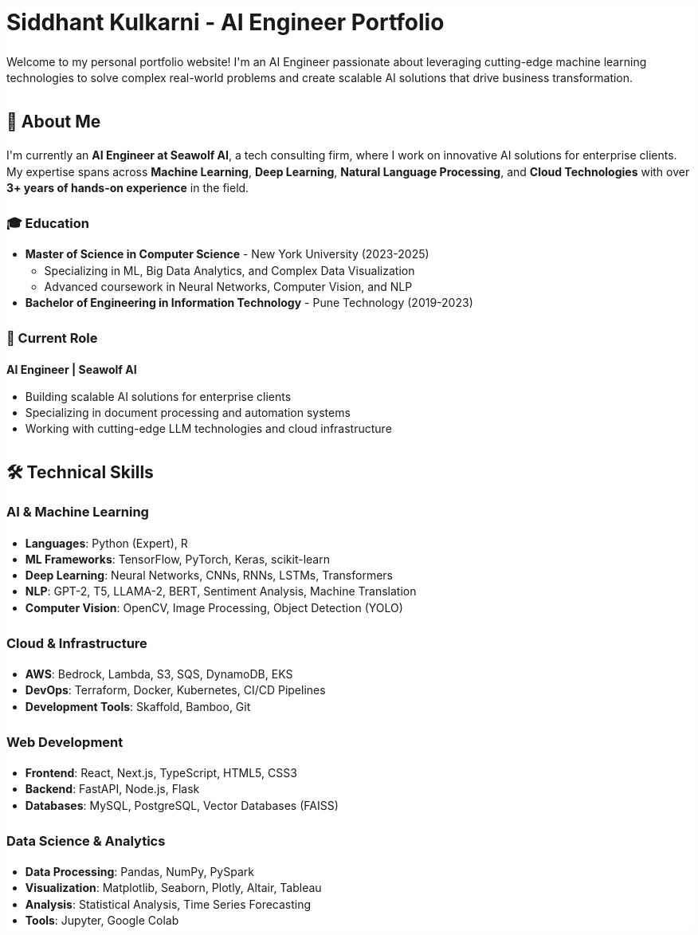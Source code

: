 # Siddhant Kulkarni - AI Engineer Portfolio

Welcome to my personal portfolio website! I'm an AI Engineer passionate about leveraging cutting-edge machine learning technologies to solve complex real-world problems and create scalable AI solutions that drive business transformation.

## 🚀 About Me

I'm currently an **AI Engineer at Seawolf AI**, a tech consulting firm, where I work on innovative AI solutions for enterprise clients. My expertise spans across **Machine Learning**, **Deep Learning**, **Natural Language Processing**, and **Cloud Technologies** with over **3+ years of hands-on experience** in the field.

### 🎓 Education
- **Master of Science in Computer Science** - New York University (2023-2025)
  - Specializing in ML, Big Data Analytics, and Complex Data Visualization
  - Advanced coursework in Neural Networks, Computer Vision, and NLP
- **Bachelor of Engineering in Information Technology** - Pune Technology (2019-2023)

### 💼 Current Role
**AI Engineer | Seawolf AI**
- Building scalable AI solutions for enterprise clients
- Specializing in document processing and automation systems
- Working with cutting-edge LLM technologies and cloud infrastructure

## 🛠️ Technical Skills

### AI & Machine Learning
- **Languages**: Python (Expert), R
- **ML Frameworks**: TensorFlow, PyTorch, Keras, scikit-learn
- **Deep Learning**: Neural Networks, CNNs, RNNs, LSTMs, Transformers
- **NLP**: GPT-2, T5, LLAMA-2, BERT, Sentiment Analysis, Machine Translation
- **Computer Vision**: OpenCV, Image Processing, Object Detection (YOLO)

### Cloud & Infrastructure
- **AWS**: Bedrock, Lambda, S3, SQS, DynamoDB, EKS
- **DevOps**: Terraform, Docker, Kubernetes, CI/CD Pipelines
- **Development Tools**: Skaffold, Bamboo, Git

### Web Development
- **Frontend**: React, Next.js, TypeScript, HTML5, CSS3
- **Backend**: FastAPI, Node.js, Flask
- **Databases**: MySQL, PostgreSQL, Vector Databases (FAISS)

### Data Science & Analytics
- **Data Processing**: Pandas, NumPy, PySpark
- **Visualization**: Matplotlib, Seaborn, Plotly, Altair, Tableau
- **Analysis**: Statistical Analysis, Time Series Forecasting
- **Tools**: Jupyter, Google Colab
